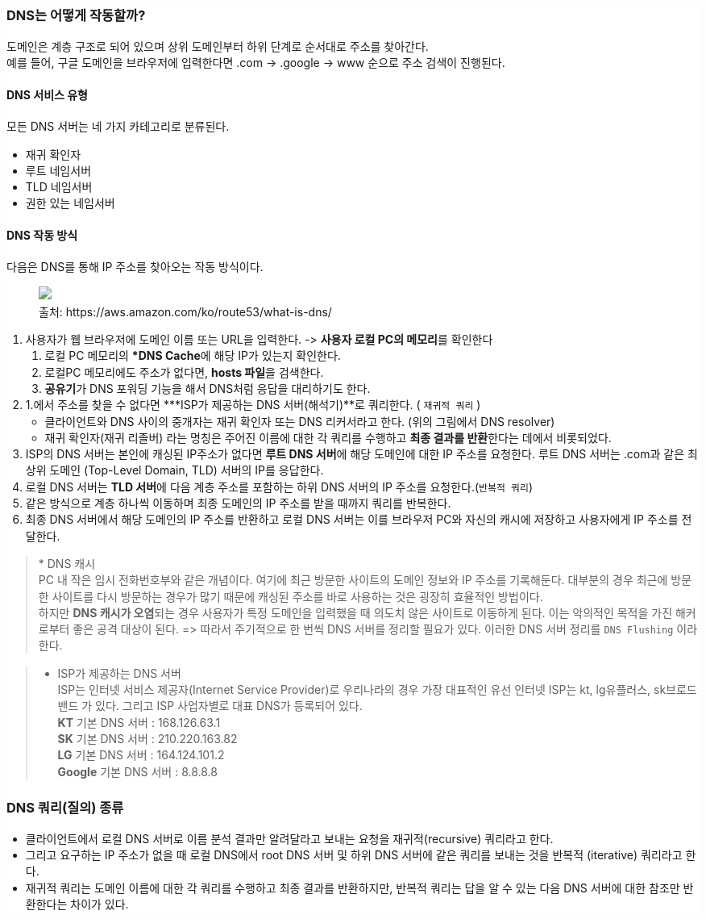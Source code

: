 


### DNS는 어떻게 작동할까?
도메인은 계층 구조로 되어 있으며 상위 도메인부터 하위 단계로 순서대로 주소를 찾아간다.<br>
예를 들어, 구글 도메인을 브라우저에 입력한다면 .com → .google → www 순으로 주소 검색이 진행된다.

#### DNS 서비스 유형
모든 DNS 서버는 네 가지 카테고리로 분류된다.
- 재귀 확인자
- 루트 네임서버
- TLD 네임서버
- 권한 있는 네임서버

#### DNS 작동 방식
다음은 DNS를 통해 IP 주소를 찾아오는 작동 방식이다.
<figure>
  <img src="https://d1.awsstatic.com/Route53/how-route-53-routes-traffic.8d313c7da075c3c7303aaef32e89b5d0b7885e7c.png">
  <figcaption>출처: https://aws.amazon.com/ko/route53/what-is-dns/</figcaption>
</figure>



1. 사용자가 웹 브라우저에 도메인 이름 또는 URL을 입력한다. -> **사용자 로컬 PC의 메모리**를 확인한다 <br>
	1) 로컬 PC 메모리의 **\*DNS Cache**에 해당 IP가 있는지 확인한다.<br>
	2) 로컬PC 메모리에도 주소가 없다면, **hosts 파일**을 검색한다.<br>
	3) **공유기**가 DNS 포워딩 기능을 해서 DNS처럼 응답을 대리하기도 한다.
2. 1.에서 주소를 찾을 수 없다면 **\*ISP가 제공하는 DNS 서버(해석기)**로 쿼리한다. ( `재귀적 쿼리` )
	- 클라이언트와 DNS 사이의 중개자는 재귀 확인자 또는 DNS 리커서라고 한다. (위의 그림에서 DNS resolver)
	- 재귀 확인자(재귀 리졸버) 라는 명칭은 주어진 이름에 대한 각 쿼리를 수행하고 **최종 결과를 반환**한다는 데에서 비롯되었다.
1. ISP의 DNS 서버는 본인에 캐싱된 IP주소가 없다면 **루트 DNS 서버**에 해당 도메인에 대한 IP 주소를 요청한다. 루트 DNS 서버는 .com과 같은 최상위 도메인 (Top-Level Domain, TLD) 서버의 IP를 응답한다.
2. 로컬 DNS 서버는 **TLD 서버**에 다음 계층 주소를 포함하는 하위 DNS 서버의 IP 주소를 요청한다.(`반복적 쿼리`)
3. 같은 방식으로 계층 하나씩 이동하며 최종 도메인의 IP 주소를 받을 때까지 쿼리를 반복한다.
4. 최종 DNS 서버에서 해당 도메인의 IP 주소를 반환하고 로컬 DNS 서버는 이를 브라우저 PC와 자신의 캐시에 저장하고 사용자에게 IP 주소를 전달한다.

> \* DNS 캐시 <br>
> PC 내 작은 임시 전화번호부와 같은 개념이다. 여기에 최근 방문한 사이트의 도메인 정보와 IP 주소를 기록해둔다. 대부분의 경우 최근에 방문한 사이트를 다시 방문하는 경우가 많기 때문에 캐싱된 주소를 바로 사용하는 것은 굉장히 효율적인 방법이다. <br>
> 하지만 **DNS 캐시가 오염**되는 경우 사용자가 특정 도메인을 입력했을 때 의도치 않은 사이트로 이동하게 된다. 이는 악의적인 목적을 가진 해커로부터 좋은 공격 대상이 된다. => 따라서 주기적으로 한 번씩  DNS 서버를 정리할 필요가 있다. 이러한 DNS 서버 정리를 `DNS Flushing` 이라 한다.

> * ISP가 제공하는 DNS 서버 <br>
> ISP는 인터넷 서비스 제공자(Internet Service Provider)로 우리나라의 경우 가장 대표적인 유선 인터넷 ISP는 kt, lg유플러스, sk브로드밴드 가 있다.
> 그리고 ISP 사업자별로 대표 DNS가 등록되어 있다. <br>
> **KT** 기본 DNS 서버 : 168.126.63.1 <br>
> **SK** 기본 DNS 서버 : 210.220.163.82 <br>
> **LG** 기본 DNS 서버 : 164.124.101.2 <br>
> **Google** 기본 DNS 서버 : 8.8.8.8 <br>

### DNS 쿼리(질의) 종류
- 클라이언트에서 로컬 DNS 서버로 이름 분석 결과만 알려달라고 보내는 요청을 재귀적(recursive) 쿼리라고 한다.
- 그리고 요구하는 IP 주소가 없을 때 로컬 DNS에서 root DNS 서버 및 하위 DNS 서버에 같은 쿼리를 보내는 것을 반복적 (iterative) 쿼리라고 한다. 
- 재귀적 쿼리는 도메인 이름에 대한 각 쿼리를 수행하고 최종 결과를 반환하지만, 반복적 쿼리는 답을 알 수 있는 다음 DNS 서버에 대한 참조만 반환한다는 차이가 있다. 
